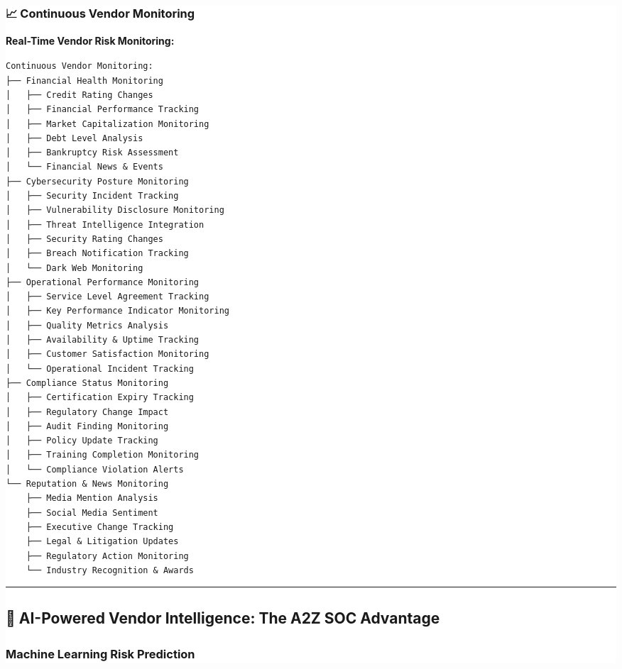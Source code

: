 ```
```

### **📈 Continuous Vendor Monitoring**

**Real-Time Vendor Risk Monitoring:**

```
Continuous Vendor Monitoring:
├── Financial Health Monitoring
│   ├── Credit Rating Changes
│   ├── Financial Performance Tracking
│   ├── Market Capitalization Monitoring
│   ├── Debt Level Analysis
│   ├── Bankruptcy Risk Assessment
│   └── Financial News & Events
├── Cybersecurity Posture Monitoring
│   ├── Security Incident Tracking
│   ├── Vulnerability Disclosure Monitoring
│   ├── Threat Intelligence Integration
│   ├── Security Rating Changes
│   ├── Breach Notification Tracking
│   └── Dark Web Monitoring
├── Operational Performance Monitoring
│   ├── Service Level Agreement Tracking
│   ├── Key Performance Indicator Monitoring
│   ├── Quality Metrics Analysis
│   ├── Availability & Uptime Tracking
│   ├── Customer Satisfaction Monitoring
│   └── Operational Incident Tracking
├── Compliance Status Monitoring
│   ├── Certification Expiry Tracking
│   ├── Regulatory Change Impact
│   ├── Audit Finding Monitoring
│   ├── Policy Update Tracking
│   ├── Training Completion Monitoring
│   └── Compliance Violation Alerts
└── Reputation & News Monitoring
    ├── Media Mention Analysis
    ├── Social Media Sentiment
    ├── Executive Change Tracking
    ├── Legal & Litigation Updates
    ├── Regulatory Action Monitoring
    └── Industry Recognition & Awards
```

---

## 🤖 **AI-Powered Vendor Intelligence: The A2Z SOC Advantage**

### **Machine Learning Risk Prediction**
